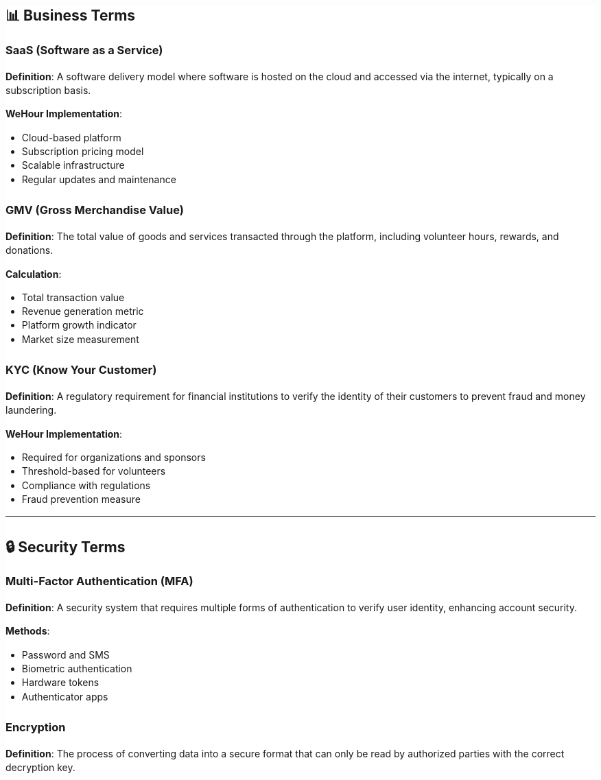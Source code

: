 
## 📊 Business Terms

### SaaS (Software as a Service)
**Definition**: A software delivery model where software is hosted on the cloud and accessed via the internet, typically on a subscription basis.

**WeHour Implementation**:
- Cloud-based platform
- Subscription pricing model
- Scalable infrastructure
- Regular updates and maintenance

### GMV (Gross Merchandise Value)
**Definition**: The total value of goods and services transacted through the platform, including volunteer hours, rewards, and donations.

**Calculation**:
- Total transaction value
- Revenue generation metric
- Platform growth indicator
- Market size measurement

### KYC (Know Your Customer)
**Definition**: A regulatory requirement for financial institutions to verify the identity of their customers to prevent fraud and money laundering.

**WeHour Implementation**:
- Required for organizations and sponsors
- Threshold-based for volunteers
- Compliance with regulations
- Fraud prevention measure

---

## 🔒 Security Terms

### Multi-Factor Authentication (MFA)
**Definition**: A security system that requires multiple forms of authentication to verify user identity, enhancing account security.

**Methods**:
- Password and SMS
- Biometric authentication
- Hardware tokens
- Authenticator apps

### Encryption
**Definition**: The process of converting data into a secure format that can only be read by authorized parties with the correct decryption key.
